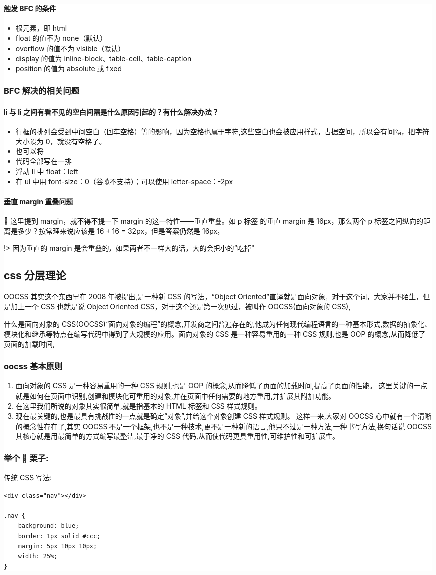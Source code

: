 #### 触发 BFC 的条件

-   根元素，即 html
-   float 的值不为 none（默认）
-   overflow 的值不为 visible（默认）
-   display 的值为 inline-block、table-cell、table-caption
-   position 的值为 absolute 或 fixed

### BFC 解决的相关问题

#### li 与 li 之间有看不见的空白间隔是什么原因引起的？有什么解决办法？

-   行框的排列会受到中间空白（回车空格）等的影响，因为空格也属于字符,这些空白也会被应用样式，占据空间，所以会有间隔，把字符大小设为 0，就没有空格了。
-   也可以将<li>代码全部写在一排
-   浮动 li 中 float：left
-   在 ul 中用 font-size：0（谷歌不支持）；可以使用 letter-space：-2px

#### 垂直 margin 重叠问题

🤔 这里提到 margin，就不得不提一下 margin 的这一特性——垂直重叠。如 p 标签 的垂直 margin 是 16px，那么两个 p 标签之间纵向的距离是多少？按常理来说应该是 16 + 16 = 32px，但是答案仍然是 16px。

!> 因为垂直的 margin 是会重叠的，如果两者不一样大的话，大的会把小的“吃掉"

## css 分层理论

[OOCSS](https://github.com/stubbornella/oocss/wiki) 其实这个东西早在 2008 年被提出,是一种新 CSS 的写法，“Object Oriented”直译就是面向对象，对于这个词，大家并不陌生，但是加上一个 CSS 也就是说 Object Oriented CSS，对于这个还是第一次见过，被叫作 OOCSS(面向对象的 CSS),

什么是面向对象的 CSS(OOCSS)“面向对象的编程”的概念,开发商之间普遍存在的,他成为任何现代编程语言的一种基本形式,数据的抽象化、模块化和继承等特点在编写代码中得到了大规模的应用。面向对象的 CSS 是一种容易重用的一种 CSS 规则,也是 OOP 的概念,从而降低了页面的加载时间,

### oocss 基本原则

1.  面向对象的 CSS 是一种容易重用的一种 CSS 规则,也是 OOP 的概念,从而降低了页面的加载时间,提高了页面的性能。
    这里关键的一点就是如何在页面中识别,创建和模块化可重用的对象,并在页面中任何需要的地方重用,并扩展其附加功能。
2.  在这里我们所说的对象其实很简单,就是指基本的 HTML 标签和 CSS 样式规则。
3.  现在最关键的,也是最具有挑战性的一点就是确定“对象”,并给这个对象创建 CSS 样式规则。
    这样一来,大家对 OOCSS 心中就有一个清晰的概念性存在了,其实 OOCSS 不是一个框架,也不是一种技术,更不是一种新的语言,他只不过是一种方法,一种书写方法,换句话说 OOCSS 其核心就是用最简单的方式编写最整洁,最于净的 CSS 代码,从而使代码更具重用性,可维护性和可扩展性。

### 举个 🌰 栗子:

传统 CSS 写法:

```code
<div class="nav"></div>

.nav {
    background: blue;
    border: 1px solid #ccc;
    margin: 5px 10px 10px;
    width: 25%;
}
```
